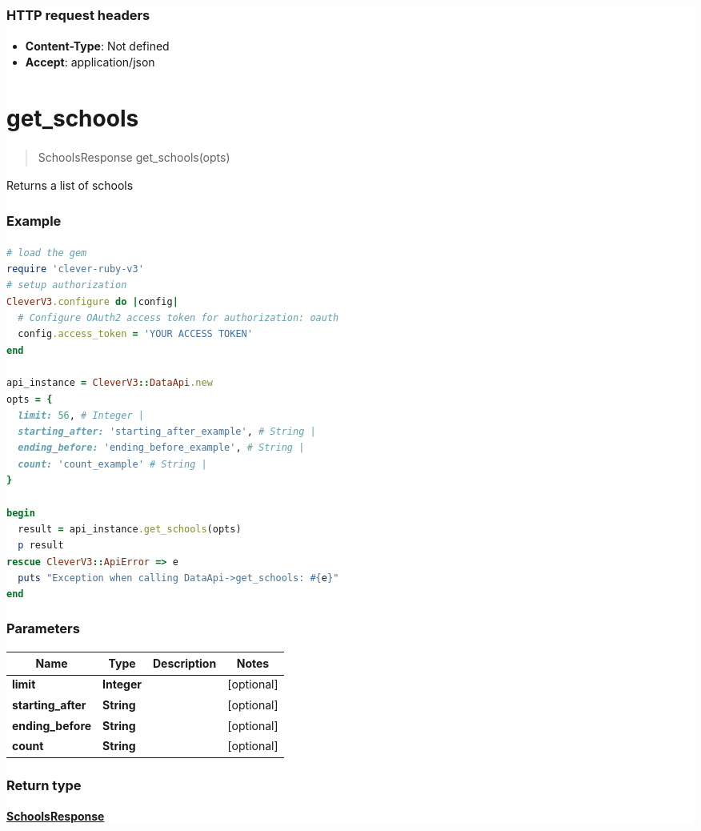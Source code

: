 ### HTTP request headers

 - **Content-Type**: Not defined
 - **Accept**: application/json



# **get_schools**
> SchoolsResponse get_schools(opts)



Returns a list of schools

### Example
```ruby
# load the gem
require 'clever-ruby-v3'
# setup authorization
CleverV3.configure do |config|
  # Configure OAuth2 access token for authorization: oauth
  config.access_token = 'YOUR ACCESS TOKEN'
end

api_instance = CleverV3::DataApi.new
opts = { 
  limit: 56, # Integer | 
  starting_after: 'starting_after_example', # String | 
  ending_before: 'ending_before_example', # String | 
  count: 'count_example' # String | 
}

begin
  result = api_instance.get_schools(opts)
  p result
rescue CleverV3::ApiError => e
  puts "Exception when calling DataApi->get_schools: #{e}"
end
```

### Parameters

Name | Type | Description  | Notes
------------- | ------------- | ------------- | -------------
 **limit** | **Integer**|  | [optional] 
 **starting_after** | **String**|  | [optional] 
 **ending_before** | **String**|  | [optional] 
 **count** | **String**|  | [optional] 

### Return type

[**SchoolsResponse**](SchoolsResponse.md)
